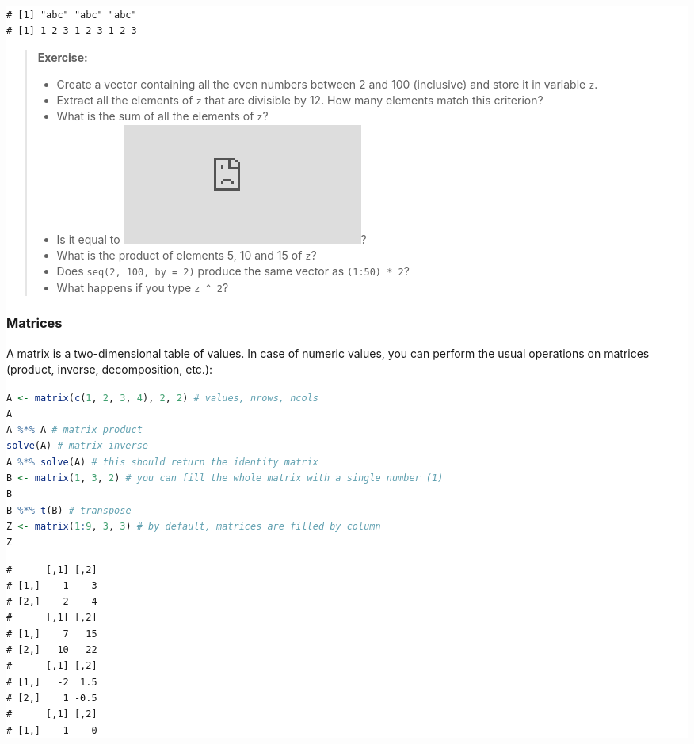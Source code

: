     # [1] "abc" "abc" "abc"
    # [1] 1 2 3 1 2 3 1 2 3

> **Exercise:**
>
> -   Create a vector containing all the even numbers between 2 and 100 (inclusive) and store it in variable `z`.
> -   Extract all the elements of `z` that are divisible by 12. How many elements match this criterion?
> -   What is the sum of all the elements of `z`?
> -   Is it equal to ![51 \\cdot 50](https://latex.codecogs.com/png.latex?51%20%5Ccdot%2050 "51 \cdot 50")?
> -   What is the product of elements 5, 10 and 15 of `z`?
> -   Does `seq(2, 100, by = 2)` produce the same vector as `(1:50) * 2`?
> -   What happens if you type `z ^ 2`?

### Matrices

A matrix is a two-dimensional table of values. In case of numeric values, you can perform the usual operations on matrices (product, inverse, decomposition, etc.):

``` r
A <- matrix(c(1, 2, 3, 4), 2, 2) # values, nrows, ncols
A 
A %*% A # matrix product
solve(A) # matrix inverse
A %*% solve(A) # this should return the identity matrix
B <- matrix(1, 3, 2) # you can fill the whole matrix with a single number (1)
B
B %*% t(B) # transpose
Z <- matrix(1:9, 3, 3) # by default, matrices are filled by column
Z
```

    #      [,1] [,2]
    # [1,]    1    3
    # [2,]    2    4
    #      [,1] [,2]
    # [1,]    7   15
    # [2,]   10   22
    #      [,1] [,2]
    # [1,]   -2  1.5
    # [2,]    1 -0.5
    #      [,1] [,2]
    # [1,]    1    0